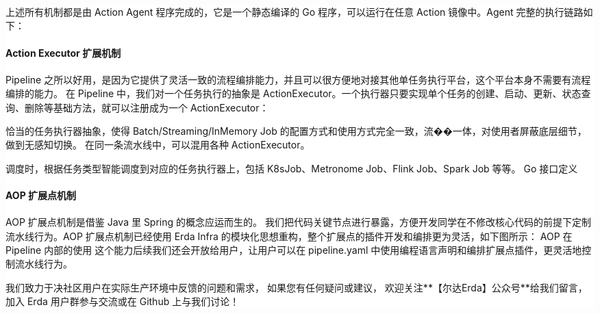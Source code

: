 上述所有机制都是由 Action Agent 程序完成的，它是一个静态编译的 Go 程序，可以运行在任意 Action 镜像中。Agent 完整的执行链路如下： 
 
#### Action Executor 扩展机制 
Pipeline 之所以好用，是因为它提供了灵活一致的流程编排能力，并且可以很方便地对接其他单任务执行平台，这个平台本身不需要有流程编排的能力。 
在 Pipeline 中，我们对一个任务执行的抽象是 ActionExecutor。一个执行器只要实现单个任务的创建、启动、更新、状态查询、删除等基础方法，就可以注册成为一个 ActionExecutor： 
 
 恰当的任务执行器抽象，使得 Batch/Streaming/InMemory Job 的配置方式和使用方式完全一致，流��一体，对使用者屏蔽底层细节，做到无感知切换。 
 在同一条流水线中，可以混用各种 ActionExecutor。 
 
调度时，根据任务类型智能调度到对应的任务执行器上，包括 K8sJob、Metronome Job、Flink Job、Spark Job 等等。 
 Go 接口定义 
 
#### AOP 扩展点机制 
AOP 扩展点机制是借鉴 Java 里 Spring 的概念应运而生的。 
我们把代码关键节点进行暴露，方便开发同学在不修改核心代码的前提下定制流水线行为。AOP 扩展点机制已经使用 Erda Infra 的模块化思想重构，整个扩展点的插件开发和编排更为灵活，如下图所示： 
 AOP 在 Pipeline 内部的使用 
这个能力后续我们还会开放给用户，让用户可以在 pipeline.yaml 中使用编程语言声明和编排扩展点插件，更灵活地控制流水线行为。 
 
我们致力于决社区用户在实际生产环境中反馈的问题和需求， 如果您有任何疑问或建议， 欢迎关注**【尔达Erda】公众号**给我们留言， 加入 Erda 用户群参与交流或在 Github 上与我们讨论！
                                        